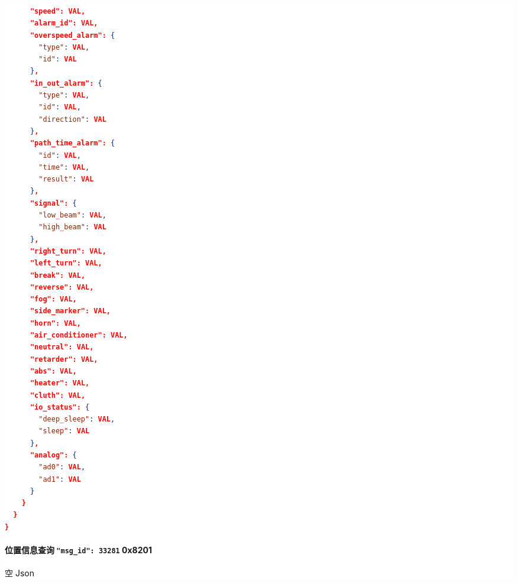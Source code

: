 ```json
      "speed": VAL,
      "alarm_id": VAL,
      "overspeed_alarm": {
        "type": VAL,
        "id": VAL
      },
      "in_out_alarm": {
        "type": VAL,
        "id": VAL,
        "direction": VAL
      },
      "path_time_alarm": {
        "id": VAL,
        "time": VAL,
        "result": VAL
      },
      "signal": {
        "low_beam": VAL,
        "high_beam": VAL
      },
      "right_turn": VAL,
      "left_turn": VAL,
      "break": VAL,
      "reverse": VAL,
      "fog": VAL,
      "side_marker": VAL,
      "horn": VAL,
      "air_conditioner": VAL,
      "neutral": VAL,
      "retarder": VAL,
      "abs": VAL,
      "heater": VAL,
      "cluth": VAL,
      "io_status": {
        "deep_sleep": VAL,
        "sleep": VAL
      },
      "analog": {
        "ad0": VAL,
        "ad1": VAL
      }
    }
  }
}
```


#### 位置信息查询 `"msg_id": 33281` 0x8201

空 Json

